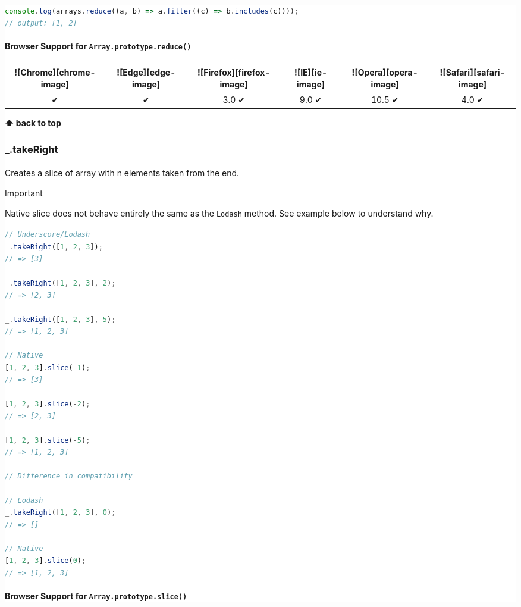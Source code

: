 ```js
console.log(arrays.reduce((a, b) => a.filter((c) => b.includes(c))));
// output: [1, 2]
```

#### Browser Support for `Array.prototype.reduce()`

| ![Chrome][chrome-image] | ![Edge][edge-image] | ![Firefox][firefox-image] | ![IE][ie-image] | ![Opera][opera-image] | ![Safari][safari-image] |
| :---------------------: | :-----------------: | :-----------------------: | :-------------: | :-------------------: | :---------------------: |
|            ✔            |          ✔          |           3.0 ✔           |      9.0 ✔      |        10.5 ✔         |          4.0 ✔          |

**[⬆ back to top](#quick-links)**

### \_.takeRight

Creates a slice of array with n elements taken from the end.

> [!IMPORTANT]
> Native slice does not behave entirely the same as the `Lodash` method. See example below to understand why.

```js
// Underscore/Lodash
_.takeRight([1, 2, 3]);
// => [3]

_.takeRight([1, 2, 3], 2);
// => [2, 3]

_.takeRight([1, 2, 3], 5);
// => [1, 2, 3]

// Native
[1, 2, 3].slice(-1);
// => [3]

[1, 2, 3].slice(-2);
// => [2, 3]

[1, 2, 3].slice(-5);
// => [1, 2, 3]

// Difference in compatibility

// Lodash
_.takeRight([1, 2, 3], 0);
// => []

// Native
[1, 2, 3].slice(0);
// => [1, 2, 3]
```

#### Browser Support for `Array.prototype.slice()`
